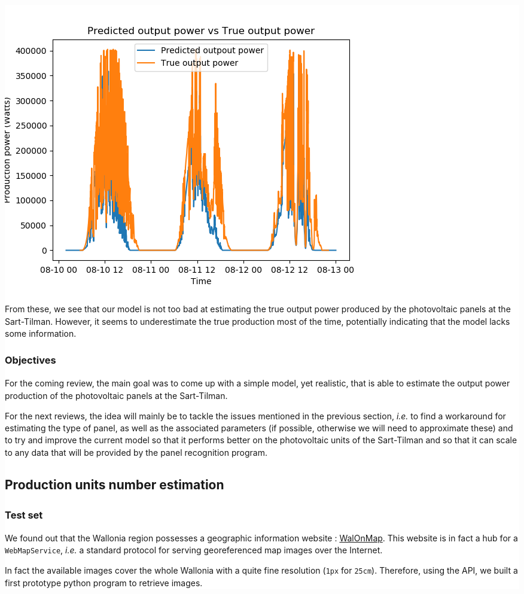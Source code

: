 ![](./resources/png/predicted_vs_true.png)

From these, we see that our model is not too bad at estimating the true output power produced by the photovoltaic panels at the Sart-Tilman. However, it seems to underestimate the true production most of the time, potentially indicating that the model lacks some information.

### Objectives

For the coming review, the main goal was to come up with a simple model, yet realistic, that is able to estimate the output power production of the photovoltaic panels at the Sart-Tilman. 

For the next reviews, the idea will mainly be to tackle the issues mentioned in the previous section, *i.e.* to find a workaround for estimating the type of panel, as well as the associated parameters (if possible, otherwise we will need to approximate these) and to try and improve the current model so that it performs better on the photovoltaic units of the Sart-Tilman and so that it can scale to any data that will be provided by the panel recognition program.

## Production units number estimation

### Test set

We found out that the Wallonia region possesses a geographic information website : [WalOnMap](http://geoportail.wallonie.be/walonmap). This website is in fact a hub for a `WebMapService`, *i.e.* a standard protocol for serving georeferenced map images over the Internet.

In fact the available images cover the whole Wallonia with a quite fine resolution (`1px` for `25cm`). Therefore, using the API, we built a first prototype python program to retrieve images.
